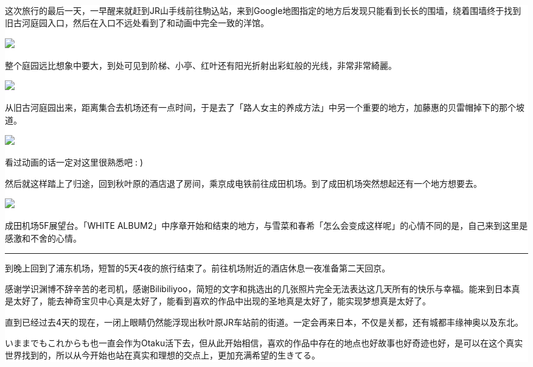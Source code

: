 这次旅行的最后一天，一早醒来就赶到JR山手线前往駒込站，来到Google地图指定的地方后发现只能看到长长的围墙，绕着围墙终于找到旧古河庭园入口，然后在入口不远处看到了和动画中完全一致的洋馆。

![](https://cdn-images-1.medium.com/max/1600/1*nZBtAgLmLrcMXcGsBMCE_A.jpeg)

整个庭园远比想象中要大，到处可见到阶梯、小亭、红叶还有阳光折射出彩虹般的光线，非常非常綺麗。

![](https://cdn-images-1.medium.com/max/1600/1*jXDrYitW8-K_1-ynH5FQRg.jpeg)

从旧古河庭园出来，距离集合去机场还有一点时间，于是去了「路人女主的养成方法」中另一个重要的地方，加藤惠的贝雷帽掉下的那个坡道。

![](https://cdn-images-1.medium.com/max/1600/1*HIzDSlfYx55xu7BQbR8KAQ.jpeg)

看过动画的话一定对这里很熟悉吧 : )

然后就这样踏上了归途，回到秋叶原的酒店退了房间，乘京成电铁前往成田机场。到了成田机场突然想起还有一个地方想要去。

![](https://cdn-images-1.medium.com/max/1600/1*y9Oim4iYjxV2S1uPHMaEJA.jpeg)

成田机场5F展望台。「WHITE ALBUM2」中序章开始和结束的地方，与雪菜和春希「怎么会变成这样呢」的心情不同的是，自己来到这里是感激和不舍的心情。

---- 

到晚上回到了浦东机场，短暂的5天4夜的旅行结束了。前往机场附近的酒店休息一夜准备第二天回京。

感谢学识渊博不辞辛苦的老司机，感谢Bilibiliyoo，简短的文字和挑选出的几张照片完全无法表达这几天所有的快乐与幸福。能来到日本真是太好了，能去神奇宝贝中心真是太好了，能看到喜欢的作品中出现的圣地真是太好了，能实现梦想真是太好了。

直到已经过去4天的现在，一闭上眼睛仍然能浮现出秋叶原JR车站前的街道。一定会再来日本，不仅是关都，还有城都丰缘神奥以及东北。

いままでもこれからも也一直会作为Otaku活下去，但从此开始相信，喜欢的作品中存在的地点也好故事也好奇迹也好，是可以在这个真实世界找到的，所以从今开始也站在真实和理想的交点上，更加充满希望的生きてる。